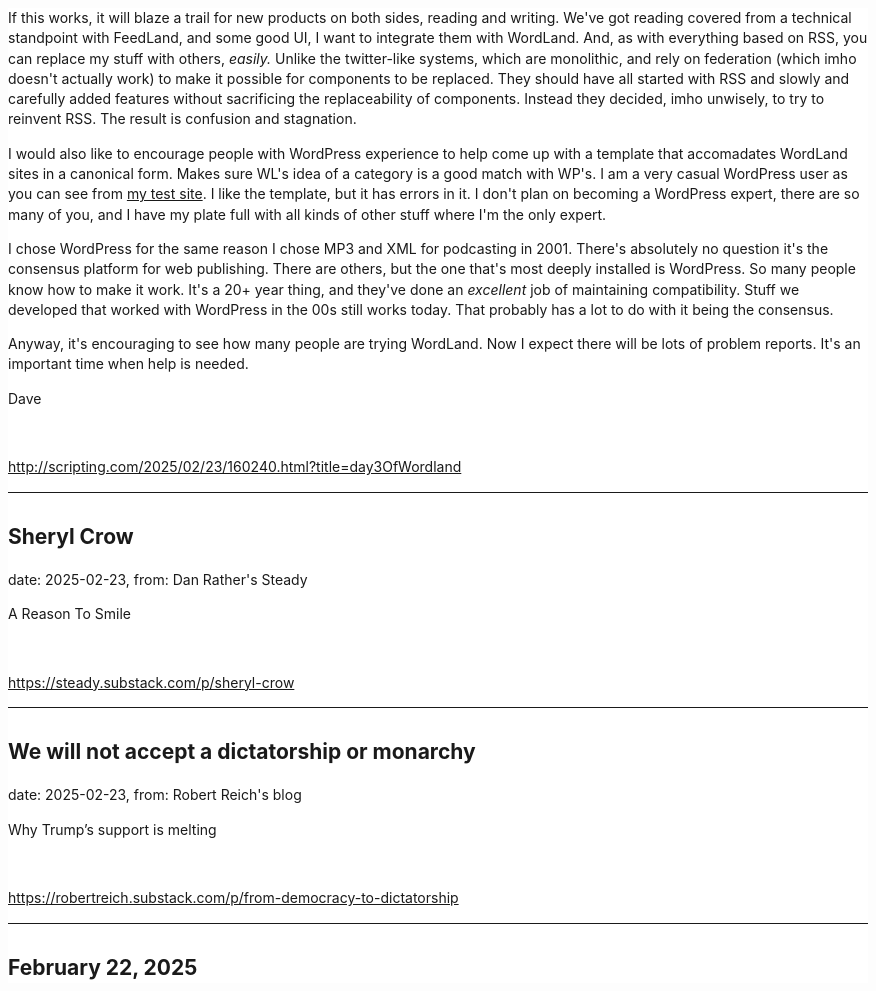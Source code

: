 <p>If this works, it will blaze a trail for new products on both sides, reading and writing. We've got reading covered from a technical standpoint with FeedLand, and some good UI, I want to integrate them with WordLand. And, as with everything based on RSS, you can replace my stuff with others, <i>easily.</i> Unlike the twitter-like systems, which are monolithic, and rely on federation (which imho doesn't actually work) to make it possible for components to be replaced. They should have all started with RSS and slowly and carefully added features without sacrificing the replaceability of components. Instead they decided, imho unwisely, to try to reinvent RSS. The result is confusion and stagnation.</p>
<p>I would also like to encourage people with WordPress experience to help come up with a template that accomadates WordLand sites in a canonical form. Makes sure WL's idea of a category is a good match with WP's. I am a very casual WordPress user as you can see from <a href="https://daveverse.wordpress.com/">my test site</a>. I like the template, but it has errors in it. I don't plan on becoming a WordPress expert, there are so many of you, and I have my plate full with all kinds of other stuff where I'm the only expert. </p>
<p>I chose WordPress for the same reason I chose MP3 and XML for podcasting in 2001. There's absolutely no question it's the consensus platform for web publishing. There are others, but the one that's most deeply installed is WordPress. So many people know how to make it work. It's a 20+ year thing, and they've done an <i>excellent</i> job of maintaining compatibility. Stuff we developed that worked with WordPress in the 00s still works today. That probably has a lot to do with it being the consensus. </p>
<p>Anyway, it's encouraging to see how many people are trying WordLand. Now I expect there will be lots of problem reports. It's an important time when help is needed.</p>
<p>Dave</p>
 

<br> 

<http://scripting.com/2025/02/23/160240.html?title=day3OfWordland>

---

## Sheryl Crow

date: 2025-02-23, from: Dan Rather's Steady

A Reason To Smile 

<br> 

<https://steady.substack.com/p/sheryl-crow>

---

## We will not accept a dictatorship or monarchy

date: 2025-02-23, from: Robert Reich's blog

Why Trump&#8217;s support is melting 

<br> 

<https://robertreich.substack.com/p/from-democracy-to-dictatorship>

---

## February 22, 2025
